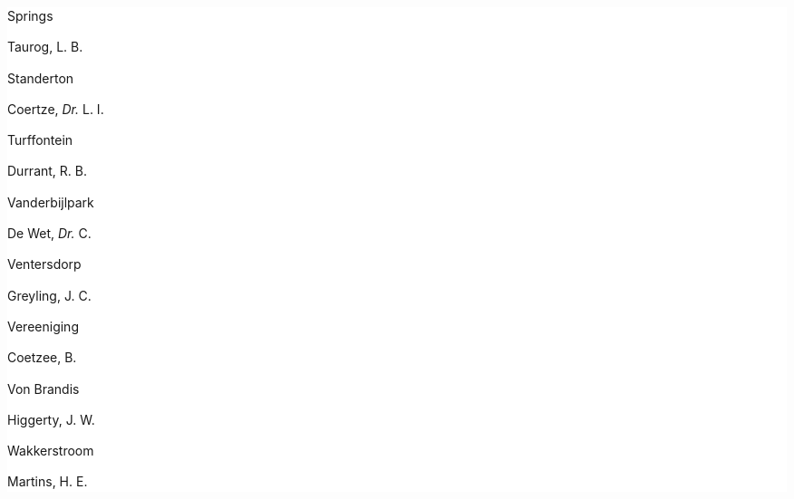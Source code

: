 </tr>

<tr>

<td><p>Springs</p></td>

<td><p>Taurog, L. B.</p></td>

</tr>

<tr>

<td><p>Standerton</p></td>

<td><p>Coertze, <i>Dr.</i> L. I.</p></td>

</tr>

<tr>

<td><p>Turffontein</p></td>

<td><p>Durrant, R. B.</p></td>

</tr>

<tr>

<td><p>Vanderbijlpark</p></td>

<td><p>De Wet, <i>Dr.</i> C.</p></td>

</tr>

<tr>

<td><p>Ventersdorp</p></td>

<td><p>Greyling, J. C.</p></td>

</tr>

<tr>

<td><p>Vereeniging</p></td>

<td><p>Coetzee, B.</p></td>

</tr>

<tr>

<td><p>Von Brandis</p></td>

<td><p>Higgerty, J. W.</p></td>

</tr>

<tr>

<td><p>Wakkerstroom</p></td>

<td><p>Martins, H. E.</p></td>

</tr>
